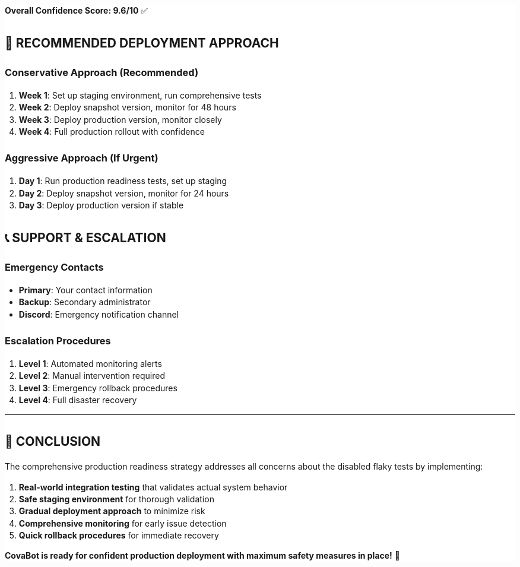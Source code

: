 **Overall Confidence Score: 9.6/10** ✅

## 🚀 **RECOMMENDED DEPLOYMENT APPROACH**

### **Conservative Approach (Recommended)**
1. **Week 1**: Set up staging environment, run comprehensive tests
2. **Week 2**: Deploy snapshot version, monitor for 48 hours
3. **Week 3**: Deploy production version, monitor closely
4. **Week 4**: Full production rollout with confidence

### **Aggressive Approach (If Urgent)**
1. **Day 1**: Run production readiness tests, set up staging
2. **Day 2**: Deploy snapshot version, monitor for 24 hours
3. **Day 3**: Deploy production version if stable

## 📞 **SUPPORT & ESCALATION**

### **Emergency Contacts**
- **Primary**: Your contact information
- **Backup**: Secondary administrator
- **Discord**: Emergency notification channel

### **Escalation Procedures**
1. **Level 1**: Automated monitoring alerts
2. **Level 2**: Manual intervention required
3. **Level 3**: Emergency rollback procedures
4. **Level 4**: Full disaster recovery

---

## 🎉 **CONCLUSION**

The comprehensive production readiness strategy addresses all concerns about the disabled flaky tests by implementing:

1. **Real-world integration testing** that validates actual system behavior
2. **Safe staging environment** for thorough validation
3. **Gradual deployment approach** to minimize risk
4. **Comprehensive monitoring** for early issue detection
5. **Quick rollback procedures** for immediate recovery

**CovaBot is ready for confident production deployment with maximum safety measures in place!** 🚀
